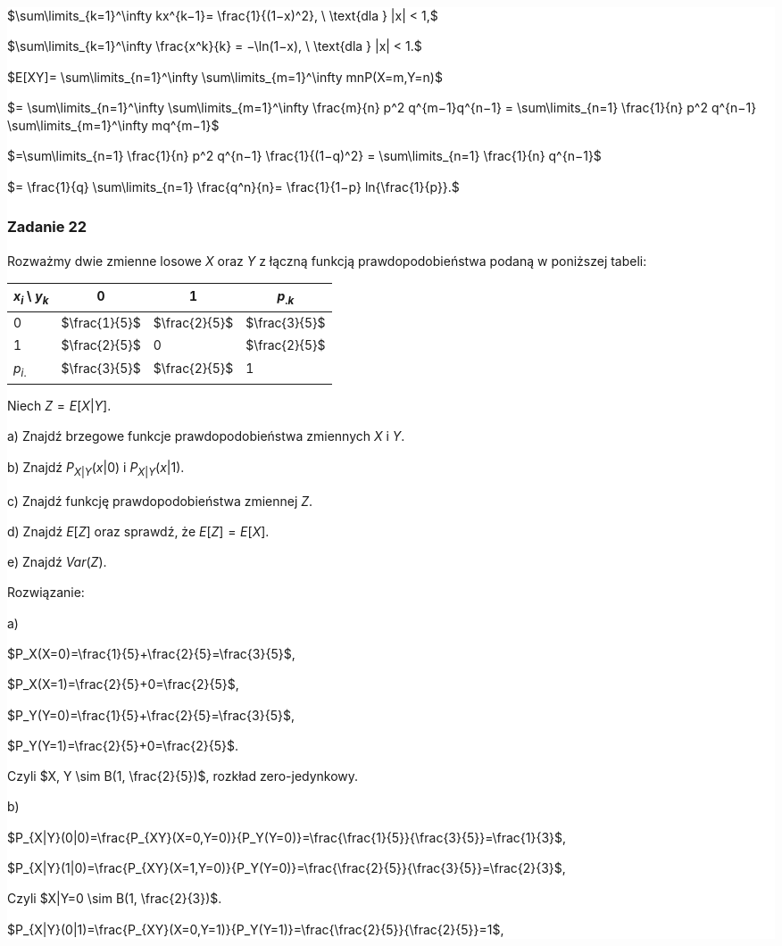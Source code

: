 $\sum\limits_{k=1}^\infty kx^{k−1}= \frac{1}{(1−x)^2}, \ \text{dla } |x| < 1,$

$\sum\limits_{k=1}^\infty \frac{x^k}{k} = −\ln(1−x), \ \text{dla } |x| < 1.$

$E[XY]= \sum\limits_{n=1}^\infty \sum\limits_{m=1}^\infty mnP(X=m,Y=n)$

$= \sum\limits_{n=1}^\infty \sum\limits_{m=1}^\infty \frac{m}{n} p^2 q^{m−1}q^{n−1} = \sum\limits_{n=1} \frac{1}{n} p^2 q^{n−1} \sum\limits_{m=1}^\infty mq^{m−1}$

$=\sum\limits_{n=1} \frac{1}{n} p^2 q^{n−1} \frac{1}{(1−q)^2} = \sum\limits_{n=1} \frac{1}{n} q^{n−1}$

$= \frac{1}{q} \sum\limits_{n=1} \frac{q^n}{n}= \frac{1}{1−p} ln{\frac{1}{p}}.$

### Zadanie 22

Rozważmy dwie zmienne losowe $X$ oraz $Y$ z łączną funkcją prawdopodobieństwa podaną w poniższej tabeli:

|$x_i$ \ $y_k$|0|1|$p_{.k}$|
|---|---|---|---|
|0       |$\frac{1}{5}$|$\frac{2}{5}$|$\frac{3}{5}$|
|1       |$\frac{2}{5}$|0            |$\frac{2}{5}$|
|$p_{i.}$|$\frac{3}{5}$|$\frac{2}{5}$|1            |

Niech $Z=E[X|Y]$.

a) Znajdź brzegowe funkcje prawdopodobieństwa zmiennych $X$ i $Y$.

b) Znajdź $P_{X|Y}(x|0)$ i $P_{X|Y}(x|1)$.

c) Znajdź funkcję prawdopodobieństwa zmiennej $Z$.

d) Znajdź $E[Z]$ oraz sprawdź, że $E[Z]=E[X]$. 

e) Znajdź $Var(Z)$.

Rozwiązanie:

a)

$P_X(X=0)=\frac{1}{5}+\frac{2}{5}=\frac{3}{5}$,

$P_X(X=1)=\frac{2}{5}+0=\frac{2}{5}$,

$P_Y(Y=0)=\frac{1}{5}+\frac{2}{5}=\frac{3}{5}$,

$P_Y(Y=1)=\frac{2}{5}+0=\frac{2}{5}$.

Czyli $X, Y \sim B(1, \frac{2}{5})$, rozkład zero-jedynkowy.

b)

$P_{X|Y}(0|0)=\frac{P_{XY}(X=0,Y=0)}{P_Y(Y=0)}=\frac{\frac{1}{5}}{\frac{3}{5}}=\frac{1}{3}$,

$P_{X|Y}(1|0)=\frac{P_{XY}(X=1,Y=0)}{P_Y(Y=0)}=\frac{\frac{2}{5}}{\frac{3}{5}}=\frac{2}{3}$,

Czyli $X|Y=0 \sim B(1, \frac{2}{3})$.

$P_{X|Y}(0|1)=\frac{P_{XY}(X=0,Y=1)}{P_Y(Y=1)}=\frac{\frac{2}{5}}{\frac{2}{5}}=1$,
